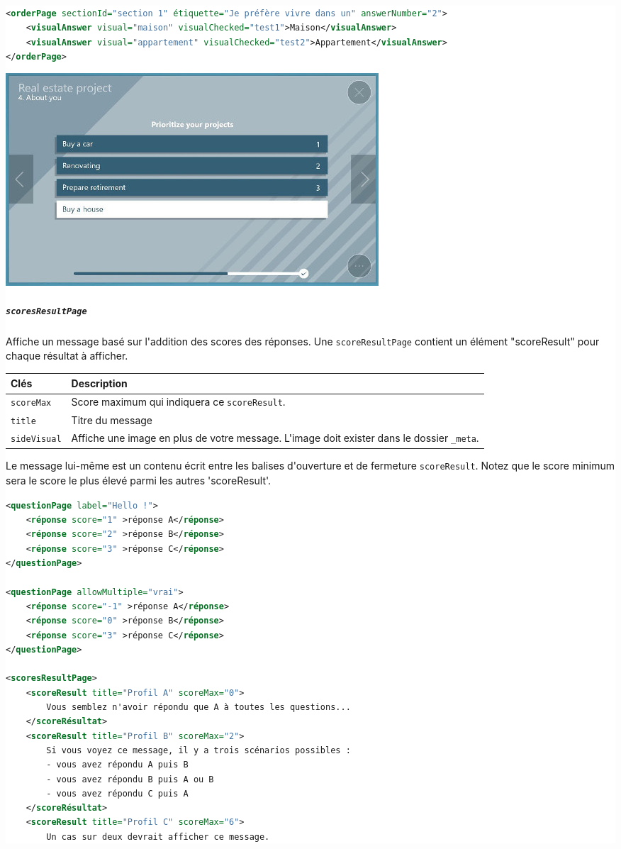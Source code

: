 ```xml
<orderPage sectionId="section 1" étiquette="Je préfère vivre dans un" answerNumber="2">
    <visualAnswer visual="maison" visualChecked="test1">Maison</visualAnswer>
    <visualAnswer visual="appartement" visualChecked="test2">Appartement</visualAnswer>
</orderPage>
```

![Order page sample](../../../en/img/content_quizz_orderpage.JPG)


##### `scoresResultPage`
Affiche un message basé sur l'addition des scores des réponses.
Une `scoreResultPage` contient un élément "scoreResult" pour chaque résultat à afficher.

| Clés          | Description                                                                                        |
|:--------------|:---------------------------------------------------------------------------------------------------|
| `scoreMax`    | Score maximum qui indiquera ce `scoreResult`.            					     |
| `title`       | Titre du message                                                                               |
| `sideVisual`  | Affiche une image en plus de votre message. L'image doit exister dans le dossier `_meta`.                |  

Le message lui-même est un contenu écrit entre les balises d'ouverture et de fermeture `scoreResult`.
Notez que le score minimum sera le score le plus élevé parmi les autres 'scoreResult'.

```xml
<questionPage label="Hello !">
    <réponse score="1" >réponse A</réponse>
    <réponse score="2" >réponse B</réponse>
    <réponse score="3" >réponse C</réponse>
</questionPage>
	
<questionPage allowMultiple="vrai">
    <réponse score="-1" >réponse A</réponse>
    <réponse score="0" >réponse B</réponse>
    <réponse score="3" >réponse C</réponse>
</questionPage>

<scoresResultPage>
    <scoreResult title="Profil A" scoreMax="0">
        Vous semblez n'avoir répondu que A à toutes les questions...
    </scoreRésultat>
    <scoreResult title="Profil B" scoreMax="2">
        Si vous voyez ce message, il y a trois scénarios possibles :
        - vous avez répondu A puis B
        - vous avez répondu B puis A ou B
        - vous avez répondu C puis A
    </scoreRésultat>
    <scoreResult title="Profil C" scoreMax="6">
        Un cas sur deux devrait afficher ce message.
```